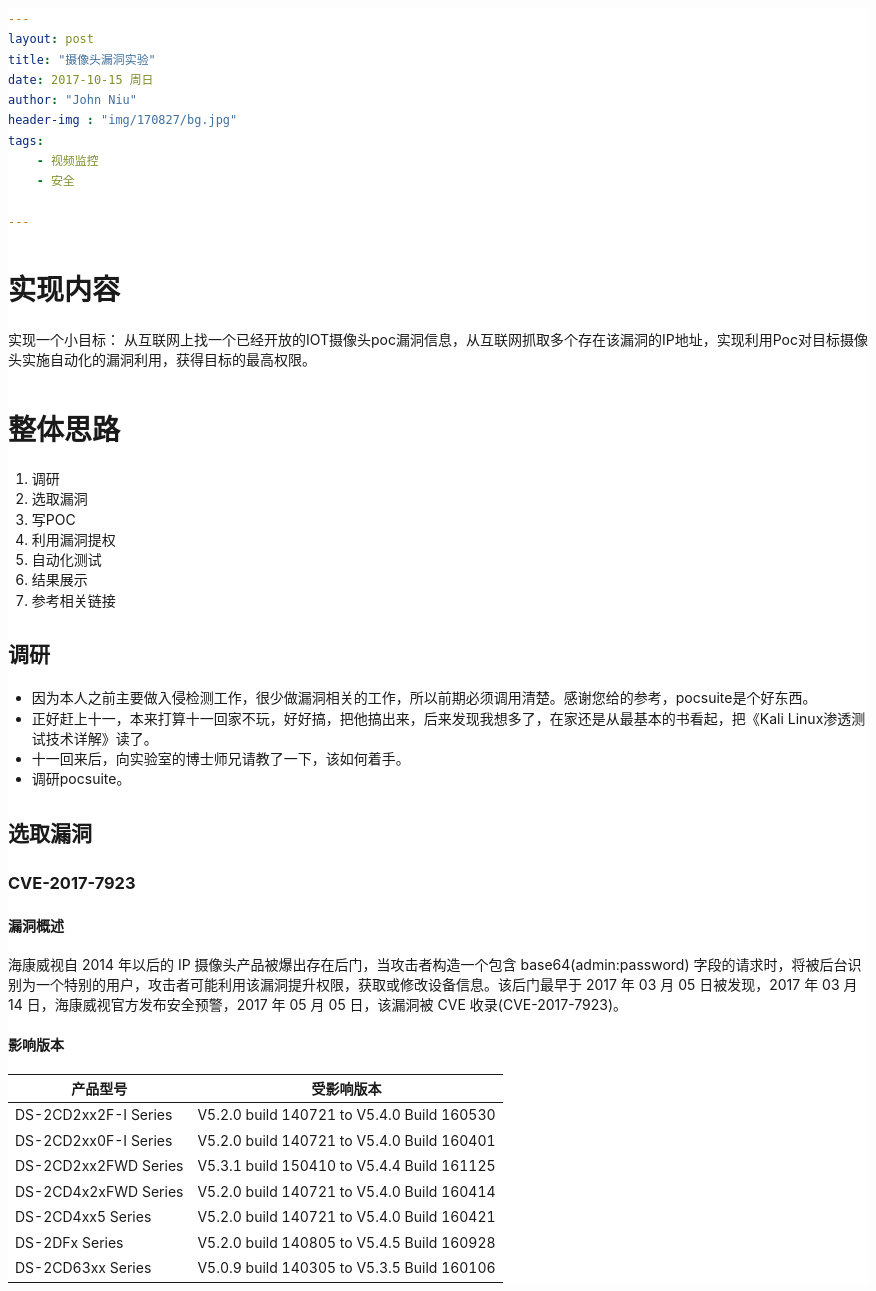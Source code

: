 ```yaml
---
layout: post
title: "摄像头漏洞实验"
date: 2017-10-15 周日
author: "John Niu"
header-img : "img/170827/bg.jpg"
tags:
    - 视频监控
    - 安全
 
---
```



# 实现内容

实现一个小目标：
从互联网上找一个已经开放的IOT摄像头poc漏洞信息，从互联网抓取多个存在该漏洞的IP地址，实现利用Poc对目标摄像头实施自动化的漏洞利用，获得目标的最高权限。

# 整体思路

1. 调研
1. 选取漏洞
1. 写POC
1. 利用漏洞提权
1. 自动化测试
1. 结果展示
1. 参考相关链接

## 调研

- 因为本人之前主要做入侵检测工作，很少做漏洞相关的工作，所以前期必须调用清楚。感谢您给的参考，pocsuite是个好东西。
- 正好赶上十一，本来打算十一回家不玩，好好搞，把他搞出来，后来发现我想多了，在家还是从最基本的书看起，把《Kali Linux渗透测试技术详解》读了。
- 十一回来后，向实验室的博士师兄请教了一下，该如何着手。
- 调研pocsuite。

## 选取漏洞

### CVE-2017-7923

#### 漏洞概述

海康威视自 2014 年以后的 IP 摄像头产品被爆出存在后门，当攻击者构造一个包含 base64(admin:password) 字段的请求时，将被后台识别为一个特别的用户，攻击者可能利用该漏洞提升权限，获取或修改设备信息。该后门最早于 2017 年 03 月 05 日被发现，2017 年 03 月 14 日，海康威视官方发布安全预警，2017 年 05 月 05 日，该漏洞被 CVE 收录(CVE-2017-7923)。

#### 影响版本

产品型号| 受影响版本
---|---
DS-2CD2xx2F-I Series | V5.2.0 build 140721 to V5.4.0 Build 160530
DS-2CD2xx0F-I Series | V5.2.0 build 140721 to V5.4.0 Build 160401
DS-2CD2xx2FWD Series | V5.3.1 build 150410 to V5.4.4 Build 161125
DS-2CD4x2xFWD Series | V5.2.0 build 140721 to V5.4.0 Build 160414
DS-2CD4xx5 Series | V5.2.0 build 140721 to V5.4.0 Build 160421
DS-2DFx Series | V5.2.0 build 140805 to V5.4.5 Build 160928
DS-2CD63xx Series | V5.0.9 build 140305 to V5.3.5 Build 160106
